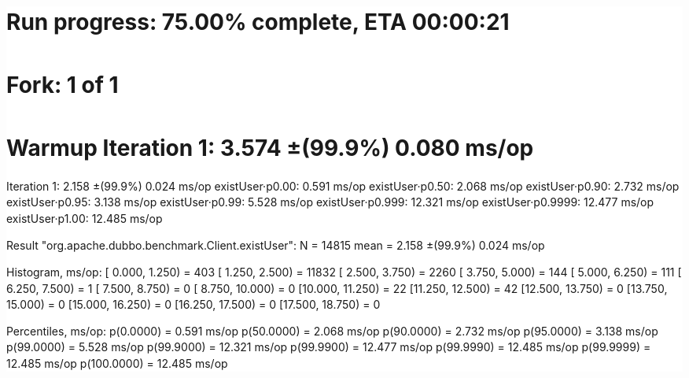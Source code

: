 # Run progress: 75.00% complete, ETA 00:00:21
# Fork: 1 of 1
# Warmup Iteration   1: 3.574 ±(99.9%) 0.080 ms/op
Iteration   1: 2.158 ±(99.9%) 0.024 ms/op
                 existUser·p0.00:   0.591 ms/op
                 existUser·p0.50:   2.068 ms/op
                 existUser·p0.90:   2.732 ms/op
                 existUser·p0.95:   3.138 ms/op
                 existUser·p0.99:   5.528 ms/op
                 existUser·p0.999:  12.321 ms/op
                 existUser·p0.9999: 12.477 ms/op
                 existUser·p1.00:   12.485 ms/op



Result "org.apache.dubbo.benchmark.Client.existUser":
  N = 14815
  mean =      2.158 ±(99.9%) 0.024 ms/op

  Histogram, ms/op:
    [ 0.000,  1.250) = 403 
    [ 1.250,  2.500) = 11832 
    [ 2.500,  3.750) = 2260 
    [ 3.750,  5.000) = 144 
    [ 5.000,  6.250) = 111 
    [ 6.250,  7.500) = 1 
    [ 7.500,  8.750) = 0 
    [ 8.750, 10.000) = 0 
    [10.000, 11.250) = 22 
    [11.250, 12.500) = 42 
    [12.500, 13.750) = 0 
    [13.750, 15.000) = 0 
    [15.000, 16.250) = 0 
    [16.250, 17.500) = 0 
    [17.500, 18.750) = 0 

  Percentiles, ms/op:
      p(0.0000) =      0.591 ms/op
     p(50.0000) =      2.068 ms/op
     p(90.0000) =      2.732 ms/op
     p(95.0000) =      3.138 ms/op
     p(99.0000) =      5.528 ms/op
     p(99.9000) =     12.321 ms/op
     p(99.9900) =     12.477 ms/op
     p(99.9990) =     12.485 ms/op
     p(99.9999) =     12.485 ms/op
    p(100.0000) =     12.485 ms/op

